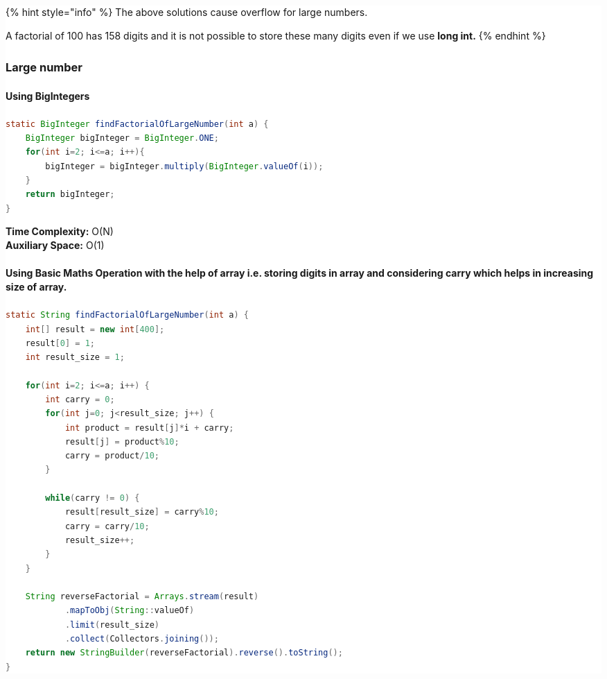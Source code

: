 
{% hint style="info" %}
The above solutions cause overflow for large numbers.

A factorial of 100 has 158 digits and it is not possible to store these many digits even if we use **long int.**&#x20;
{% endhint %}



### Large number

#### Using BigIntegers

```java
static BigInteger findFactorialOfLargeNumber(int a) {
    BigInteger bigInteger = BigInteger.ONE;
    for(int i=2; i<=a; i++){
        bigInteger = bigInteger.multiply(BigInteger.valueOf(i));
    }
    return bigInteger;
}
```

**Time Complexity:** O(N)\
**Auxiliary Space:** O(1)&#x20;



#### Using Basic Maths Operation with the help of array i.e. storing digits in array and considering carry which helps in increasing size of array.

```java
static String findFactorialOfLargeNumber(int a) {
    int[] result = new int[400];
    result[0] = 1;
    int result_size = 1;

    for(int i=2; i<=a; i++) {
        int carry = 0;
        for(int j=0; j<result_size; j++) {
            int product = result[j]*i + carry;
            result[j] = product%10;
            carry = product/10;
        }

        while(carry != 0) {
            result[result_size] = carry%10;
            carry = carry/10;
            result_size++;
        }
    }

    String reverseFactorial = Arrays.stream(result)
            .mapToObj(String::valueOf)
            .limit(result_size)
            .collect(Collectors.joining());
    return new StringBuilder(reverseFactorial).reverse().toString();
}
```
